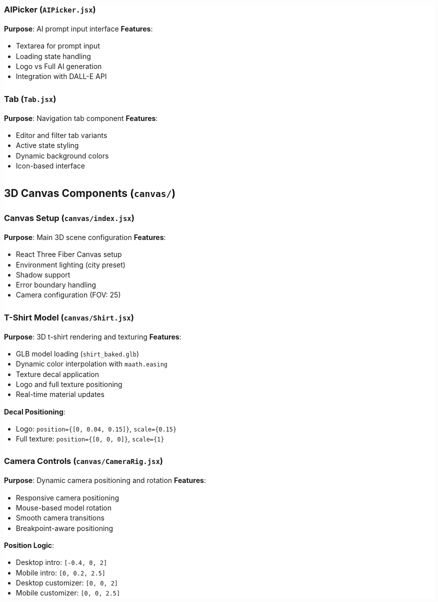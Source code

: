 ### AIPicker (`AIPicker.jsx`)
**Purpose**: AI prompt input interface
**Features**:
- Textarea for prompt input
- Loading state handling
- Logo vs Full AI generation
- Integration with DALL-E API

### Tab (`Tab.jsx`)
**Purpose**: Navigation tab component
**Features**:
- Editor and filter tab variants
- Active state styling
- Dynamic background colors
- Icon-based interface

## 3D Canvas Components (`canvas/`)

### Canvas Setup (`canvas/index.jsx`)
**Purpose**: Main 3D scene configuration
**Features**:
- React Three Fiber Canvas setup
- Environment lighting (city preset)
- Shadow support
- Error boundary handling
- Camera configuration (FOV: 25)

### T-Shirt Model (`canvas/Shirt.jsx`)
**Purpose**: 3D t-shirt rendering and texturing
**Features**:
- GLB model loading (`shirt_baked.glb`)
- Dynamic color interpolation with `maath.easing`
- Texture decal application
- Logo and full texture positioning
- Real-time material updates

**Decal Positioning**:
- Logo: `position={[0, 0.04, 0.15]}`, `scale={0.15}`
- Full texture: `position={[0, 0, 0]}`, `scale={1}`

### Camera Controls (`canvas/CameraRig.jsx`)
**Purpose**: Dynamic camera positioning and rotation
**Features**:
- Responsive camera positioning
- Mouse-based model rotation
- Smooth camera transitions
- Breakpoint-aware positioning

**Position Logic**:
- Desktop intro: `[-0.4, 0, 2]`
- Mobile intro: `[0, 0.2, 2.5]`
- Desktop customizer: `[0, 0, 2]`
- Mobile customizer: `[0, 0, 2.5]`
